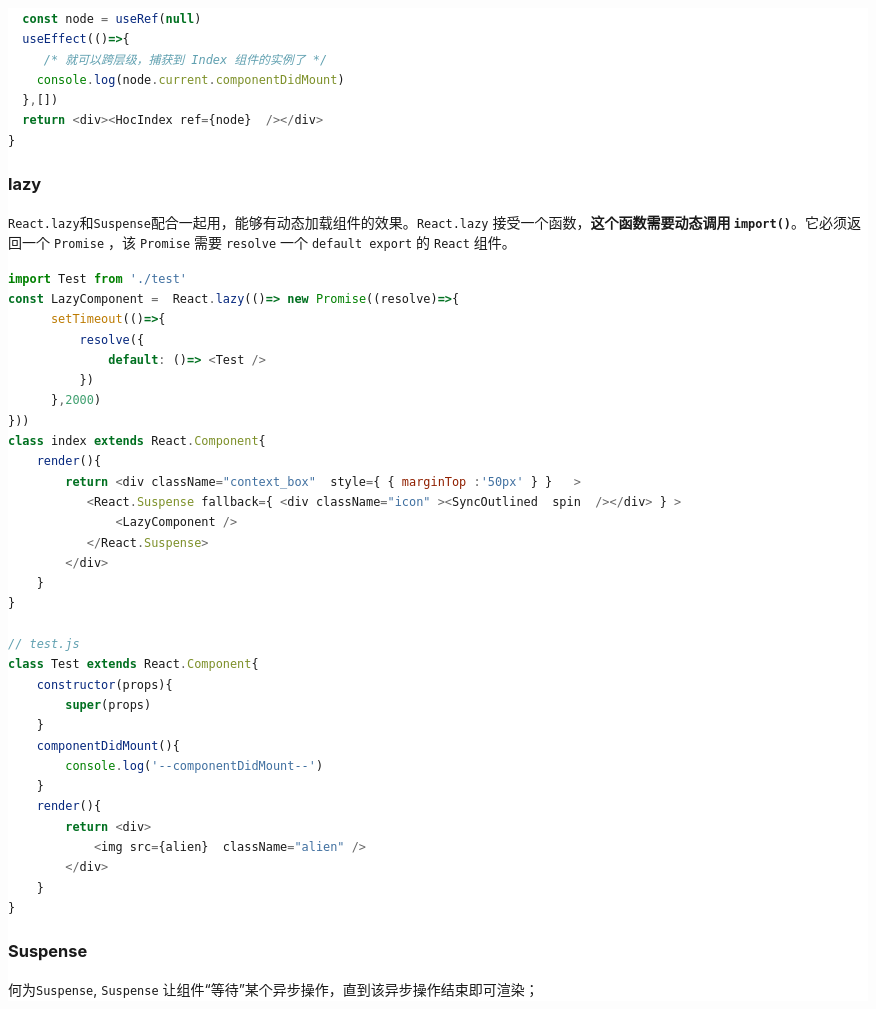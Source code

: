 ```js
  const node = useRef(null)
  useEffect(()=>{
     /* 就可以跨层级，捕获到 Index 组件的实例了 */ 
    console.log(node.current.componentDidMount)
  },[])
  return <div><HocIndex ref={node}  /></div>
}
```

### lazy

`React.lazy`和`Suspense`配合一起用，能够有动态加载组件的效果。`React.lazy` 接受一个函数，**这个函数需要动态调用 `import()`**。它必须返回一个 `Promise` ，该 `Promise` 需要 `resolve` 一个 `default export` 的 `React` 组件。

```js
import Test from './test'
const LazyComponent =  React.lazy(()=> new Promise((resolve)=>{
      setTimeout(()=>{
          resolve({
              default: ()=> <Test />
          })
      },2000)
}))
class index extends React.Component{   
    render(){
        return <div className="context_box"  style={ { marginTop :'50px' } }   >
           <React.Suspense fallback={ <div className="icon" ><SyncOutlined  spin  /></div> } >
               <LazyComponent />
           </React.Suspense>
        </div>
    }
}
                                                   
// test.js                                                   
class Test extends React.Component{
    constructor(props){
        super(props)
    }
    componentDidMount(){
        console.log('--componentDidMount--')
    }
    render(){
        return <div>
            <img src={alien}  className="alien" />
        </div>
    }
}
```

### Suspense

何为`Suspense`, `Suspense` 让组件“等待”某个异步操作，直到该异步操作结束即可渲染；
